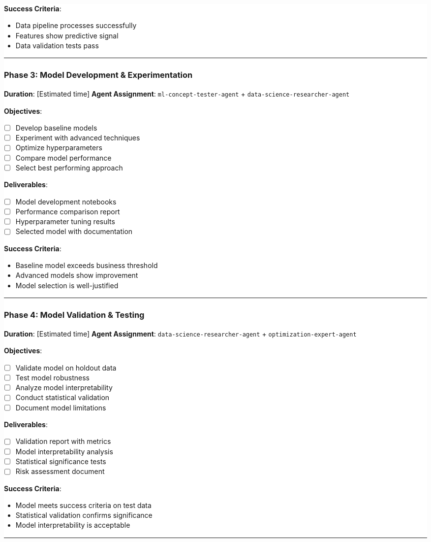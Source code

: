 **Success Criteria**:
- Data pipeline processes successfully
- Features show predictive signal
- Data validation tests pass

---

### Phase 3: Model Development & Experimentation
**Duration**: [Estimated time]
**Agent Assignment**: `ml-concept-tester-agent` + `data-science-researcher-agent`

**Objectives**:
- [ ] Develop baseline models
- [ ] Experiment with advanced techniques
- [ ] Optimize hyperparameters
- [ ] Compare model performance
- [ ] Select best performing approach

**Deliverables**:
- [ ] Model development notebooks
- [ ] Performance comparison report
- [ ] Hyperparameter tuning results
- [ ] Selected model with documentation

**Success Criteria**:
- Baseline model exceeds business threshold
- Advanced models show improvement
- Model selection is well-justified

---

### Phase 4: Model Validation & Testing
**Duration**: [Estimated time]
**Agent Assignment**: `data-science-researcher-agent` + `optimization-expert-agent`

**Objectives**:
- [ ] Validate model on holdout data
- [ ] Test model robustness
- [ ] Analyze model interpretability
- [ ] Conduct statistical validation
- [ ] Document model limitations

**Deliverables**:
- [ ] Validation report with metrics
- [ ] Model interpretability analysis
- [ ] Statistical significance tests
- [ ] Risk assessment document

**Success Criteria**:
- Model meets success criteria on test data
- Statistical validation confirms significance
- Model interpretability is acceptable

---
